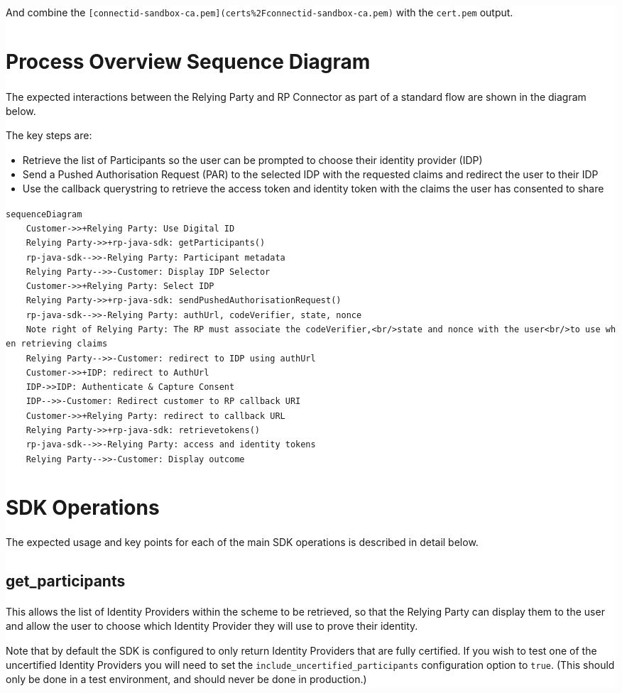 And combine the `[connectid-sandbox-ca.pem](certs%2Fconnectid-sandbox-ca.pem)` with the `cert.pem` output.

# Process Overview Sequence Diagram

The expected interactions between the Relying Party and RP Connector as part of a standard flow are shown in the diagram below.

The key steps are:

* Retrieve the list of Participants so the user can be prompted to choose their identity provider (IDP)
* Send a Pushed Authorisation Request (PAR) to the selected IDP with the requested claims and redirect the user to their IDP
* Use the callback querystring to retrieve the access token and identity token with the claims the user has consented to share

```mermaid
sequenceDiagram
    Customer->>+Relying Party: Use Digital ID
    Relying Party->>+rp-java-sdk: getParticipants()
    rp-java-sdk-->>-Relying Party: Participant metadata
    Relying Party-->>-Customer: Display IDP Selector 
    Customer->>+Relying Party: Select IDP
    Relying Party->>+rp-java-sdk: sendPushedAuthorisationRequest()
    rp-java-sdk-->>-Relying Party: authUrl, codeVerifier, state, nonce
    Note right of Relying Party: The RP must associate the codeVerifier,<br/>state and nonce with the user<br/>to use when retrieving claims
    Relying Party-->>-Customer: redirect to IDP using authUrl         
    Customer->>+IDP: redirect to AuthUrl
    IDP->>IDP: Authenticate & Capture Consent
    IDP-->>-Customer: Redirect customer to RP callback URI
    Customer->>+Relying Party: redirect to callback URL
    Relying Party->>+rp-java-sdk: retrievetokens()
    rp-java-sdk-->>-Relying Party: access and identity tokens
    Relying Party-->>-Customer: Display outcome
```

# SDK Operations

The expected usage and key points for each of the main SDK operations is described in detail below.

## get_participants

This allows the list of Identity Providers within the scheme to be retrieved, so that the Relying Party can display them
to the user and allow the user to choose which Identity Provider they will use to prove their identity.

Note that by default the SDK is configured to only return Identity Providers that are fully certified. If you wish to test
one of the uncertified Identity Providers you will need to set the `include_uncertified_participants` configuration
option to `true`. (This should only be done in a test environment, and should never be done in production.)
